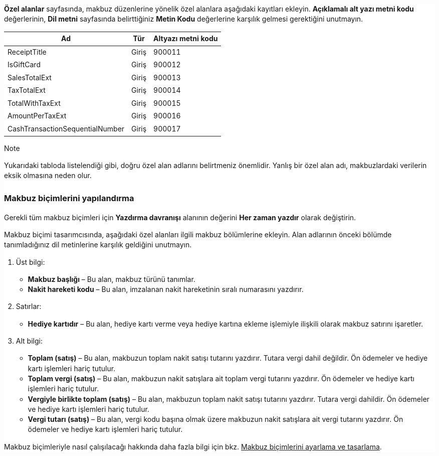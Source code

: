 **Özel alanlar** sayfasında, makbuz düzenlerine yönelik özel alanlara aşağıdaki kayıtları ekleyin. **Açıklamalı alt yazı metni kodu** değerlerinin, **Dil metni** sayfasında belirttiğiniz **Metin Kodu** değerlerine karşılık gelmesi gerektiğini unutmayın.

| Ad                            | Tür    | Altyazı metni kodu |
|---------------------------------|---------|-----------------|
| ReceiptTitle                    | Giriş | 900011          |
| IsGiftCard                      | Giriş | 900012          |
| SalesTotalExt                   | Giriş | 900013          |
| TaxTotalExt                     | Giriş | 900014          |
| TotalWithTaxExt                 | Giriş | 900015          |
| AmountPerTaxExt                 | Giriş | 900016          |
| CashTransactionSequentialNumber | Giriş | 900017          |

> [!NOTE]
> Yukarıdaki tabloda listelendiği gibi, doğru özel alan adlarını belirtmeniz önemlidir. Yanlış bir özel alan adı, makbuzlardaki verilerin eksik olmasına neden olur.

### <a name="configure-receipt-formats"></a>Makbuz biçimlerini yapılandırma

Gerekli tüm makbuz biçimleri için **Yazdırma davranışı** alanının değerini **Her zaman yazdır** olarak değiştirin.

Makbuz biçimi tasarımcısında, aşağıdaki özel alanları ilgili makbuz bölümlerine ekleyin. Alan adlarının önceki bölümde tanımladığınız dil metinlerine karşılık geldiğini unutmayın.

1. Üst bilgi:

    - **Makbuz başlığı** – Bu alan, makbuz türünü tanımlar.
    - **Nakit hareketi kodu** – Bu alan, imzalanan nakit hareketinin sıralı numarasını yazdırır.

2. Satırlar:

    - **Hediye kartıdır** – Bu alan, hediye kartı verme veya hediye kartına ekleme işlemiyle ilişkili olarak makbuz satırını işaretler.

3. Alt bilgi:

    - **Toplam (satış)** – Bu alan, makbuzun toplam nakit satışı tutarını yazdırır. Tutara vergi dahil değildir. Ön ödemeler ve hediye kartı işlemleri hariç tutulur.
    - **Toplam vergi (satış)** – Bu alan, makbuzun nakit satışlara ait toplam vergi tutarını yazdırır. Ön ödemeler ve hediye kartı işlemleri hariç tutulur.
    - **Vergiyle birlikte toplam (satış)** – Bu alan, makbuzun toplam nakit satışı tutarını yazdırır. Tutara vergi dahildir. Ön ödemeler ve hediye kartı işlemleri hariç tutulur.
    - **Vergi tutarı (satış)** – Bu alan, vergi kodu başına olmak üzere makbuzun nakit satışlara ait vergi tutarını yazdırır. Ön ödemeler ve hediye kartı işlemleri hariç tutulur.

Makbuz biçimleriyle nasıl çalışılacağı hakkında daha fazla bilgi için bkz. [Makbuz biçimlerini ayarlama ve tasarlama](../receipt-templates-printing.md).
